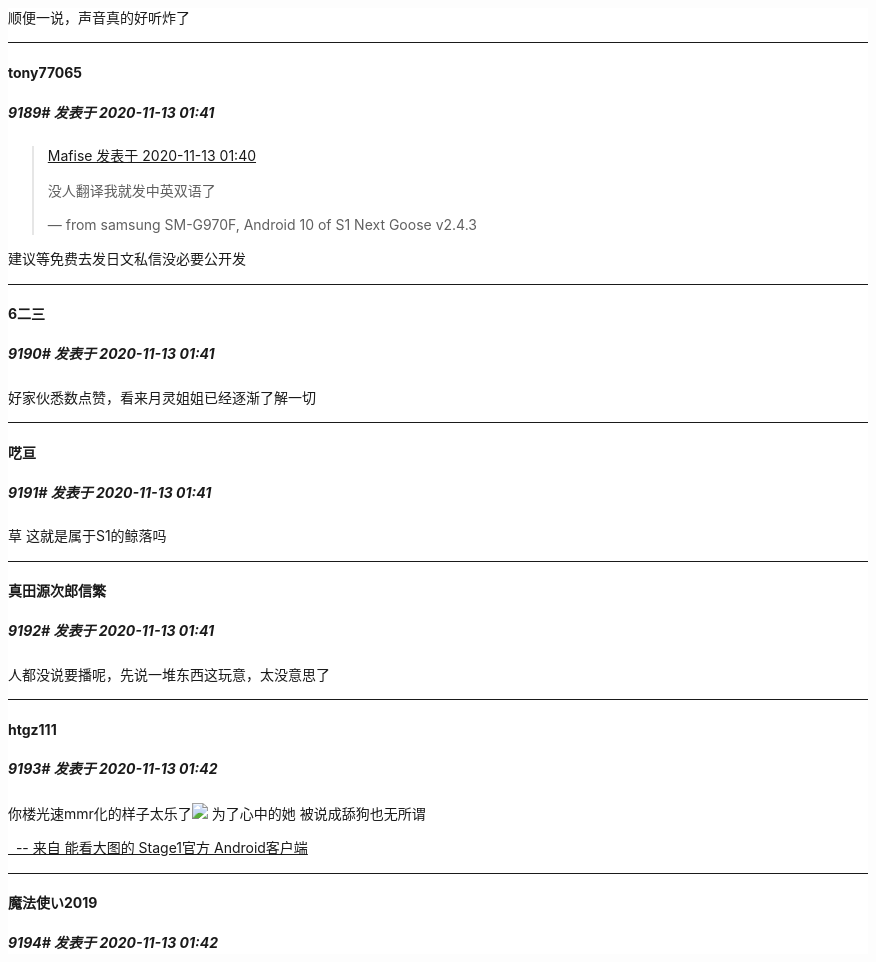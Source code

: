 
顺便一说，声音真的好听炸了


-----

####  tony77065  
##### 9189#       发表于 2020-11-13 01:41


<blockquote><a href="httphttps://bbs.saraba1st.com/2b/forum.php?mod=redirect&amp;goto=findpost&amp;pid=49376771&amp;ptid=1969498" target="_blank">Mafise 发表于 2020-11-13 01:40</a>

没人翻译我就发中英双语了


— from samsung SM-G970F, Android 10 of S1 Next Goose v2.4.3</blockquote>
建议等免费去发日文私信没必要公开发


-----

####  6二三  
##### 9190#       发表于 2020-11-13 01:41


好家伙悉数点赞，看来月灵姐姐已经逐渐了解一切


-----

####  呓亘  
##### 9191#       发表于 2020-11-13 01:41


草 这就是属于S1的鲸落吗 


-----

####  真田源次郎信繁  
##### 9192#       发表于 2020-11-13 01:41


人都没说要播呢，先说一堆东西这玩意，太没意思了


-----

####  htgz111  
##### 9193#       发表于 2020-11-13 01:42


你楼光速mmr化的样子太乐了<img src="https://static.saraba1st.com/image/smiley/face2017/067.png" referrerpolicy="no-referrer"> 为了心中的她 被说成舔狗也无所谓

[  -- 来自 能看大图的 Stage1官方 Android客户端](https://www.coolapk.com/apk/140634)


-----

####  魔法使い2019  
##### 9194#       发表于 2020-11-13 01:42
